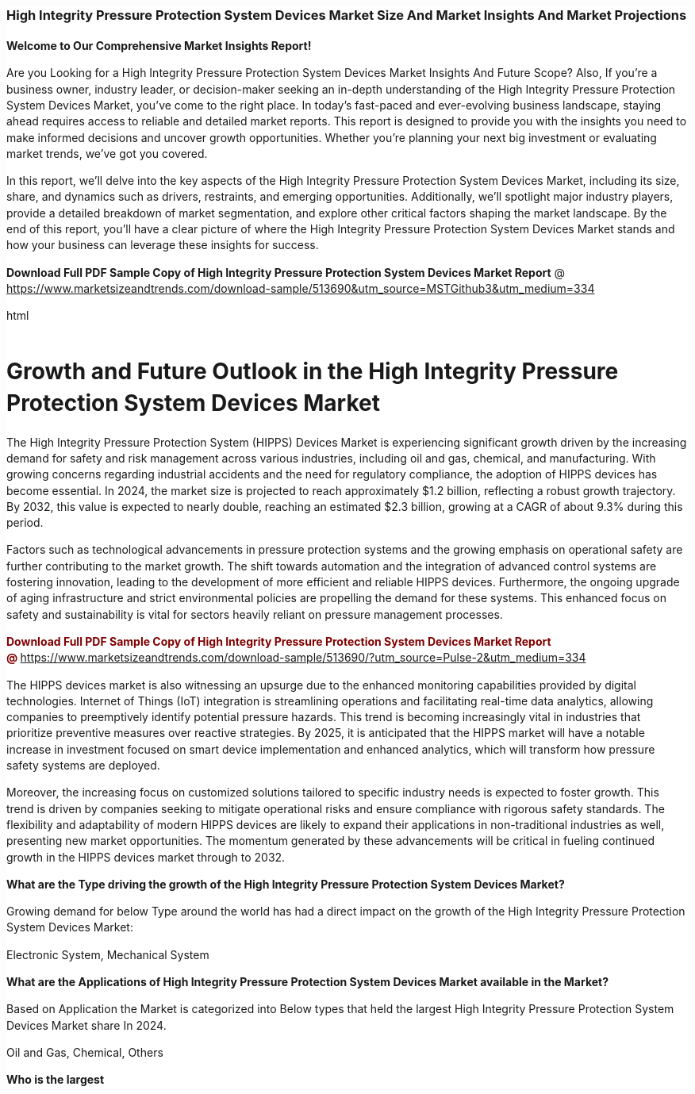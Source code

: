 <div class="" data-test-id=""><h3><span class="">High Integrity Pressure Protection System Devices Market Size And Market Insights And Market Projections</span></h3></div><div class="" data-test-id=""><p><strong>Welcome to Our Comprehensive Market Insights Report!</strong></p><p>Are you Looking for a High Integrity Pressure Protection System Devices Market Insights And Future Scope? Also, If you&rsquo;re a business owner, industry leader, or decision-maker seeking an in-depth understanding of the High Integrity Pressure Protection System Devices Market, you&rsquo;ve come to the right place. In today&rsquo;s fast-paced and ever-evolving business landscape, staying ahead requires access to reliable and detailed market reports. This report is designed to provide you with the insights you need to make informed decisions and uncover growth opportunities. Whether you&rsquo;re planning your next big investment or evaluating market trends, we&rsquo;ve got you covered.</p><p>In this report, we&rsquo;ll delve into the key aspects of the High Integrity Pressure Protection System Devices Market, including its size, share, and dynamics such as drivers, restraints, and emerging opportunities. Additionally, we&rsquo;ll spotlight major industry players, provide a detailed breakdown of market segmentation, and explore other critical factors shaping the market landscape. By the end of this report, you&rsquo;ll have a clear picture of where the High Integrity Pressure Protection System Devices Market stands and how your business can leverage these insights for success.</p><p><strong>Download Full PDF Sample Copy of High Integrity Pressure Protection System Devices Market Report</strong> @ <a href="https://www.marketsizeandtrends.com/download-sample/513690&utm_source=MSTGithub3&utm_medium=334" target="_blank">https://www.marketsizeandtrends.com/download-sample/513690&utm_source=MSTGithub3&utm_medium=334</a></p></div><div class="" data-test-id=""><p><span class="">html<div> <h1>Growth and Future Outlook in the High Integrity Pressure Protection System Devices Market</h1> <p>The High Integrity Pressure Protection System (HIPPS) Devices Market is experiencing significant growth driven by the increasing demand for safety and risk management across various industries, including oil and gas, chemical, and manufacturing. With growing concerns regarding industrial accidents and the need for regulatory compliance, the adoption of HIPPS devices has become essential. In 2024, the market size is projected to reach approximately $1.2 billion, reflecting a robust growth trajectory. By 2032, this value is expected to nearly double, reaching an estimated $2.3 billion, growing at a CAGR of about 9.3% during this period.</p> <p>Factors such as technological advancements in pressure protection systems and the growing emphasis on operational safety are further contributing to the market growth. The shift towards automation and the integration of advanced control systems are fostering innovation, leading to the development of more efficient and reliable HIPPS devices. Furthermore, the ongoing upgrade of aging infrastructure and strict environmental policies are propelling the demand for these systems. This enhanced focus on safety and sustainability is vital for sectors heavily reliant on pressure management processes.</p> <p><strong><span style="color: #800000;">Download Full PDF Sample Copy of High Integrity Pressure Protection System Devices Market Report @</span>&nbsp;</strong><a href="https://www.marketsizeandtrends.com/download-sample/513690/?utm_source=Pulse-2&amp;utm_medium=334">https://www.marketsizeandtrends.com/download-sample/513690/?utm_source=Pulse-2&amp;utm_medium=334</a></p> <p>The HIPPS devices market is also witnessing an upsurge due to the enhanced monitoring capabilities provided by digital technologies. Internet of Things (IoT) integration is streamlining operations and facilitating real-time data analytics, allowing companies to preemptively identify potential pressure hazards. This trend is becoming increasingly vital in industries that prioritize preventive measures over reactive strategies. By 2025, it is anticipated that the HIPPS market will have a notable increase in investment focused on smart device implementation and enhanced analytics, which will transform how pressure safety systems are deployed.</p> <p>Moreover, the increasing focus on customized solutions tailored to specific industry needs is expected to foster growth. This trend is driven by companies seeking to mitigate operational risks and ensure compliance with rigorous safety standards. The flexibility and adaptability of modern HIPPS devices are likely to expand their applications in non-traditional industries as well, presenting new market opportunities. The momentum generated by these advancements will be critical in fueling continued growth in the HIPPS devices market through to 2032.</p></div></span></p><p><strong><span class="">What are the&nbsp;Type driving the growth of the High Integrity Pressure Protection System Devices Market?</span></strong></p></div><div class="" data-test-id=""><p><span class="">Growing demand for below Type around the world has had a direct impact on the growth of the High Integrity Pressure Protection System Devices Market:</span></p></div><div class="" data-test-id=""><p>Electronic System, Mechanical System</p><p><span class=""><strong>What are the&nbsp;Applications&nbsp;of High Integrity Pressure Protection System Devices Market available in the Market?</strong></span></p></div><div class="" data-test-id=""><p><span class="">Based on Application the Market is categorized into Below types that held the largest High Integrity Pressure Protection System Devices Market share In 2024.</span></p></div><div class="" data-test-id=""><p><span class="">Oil and Gas, Chemical, Others</span></p><p><span class=""><strong>Who is the largest